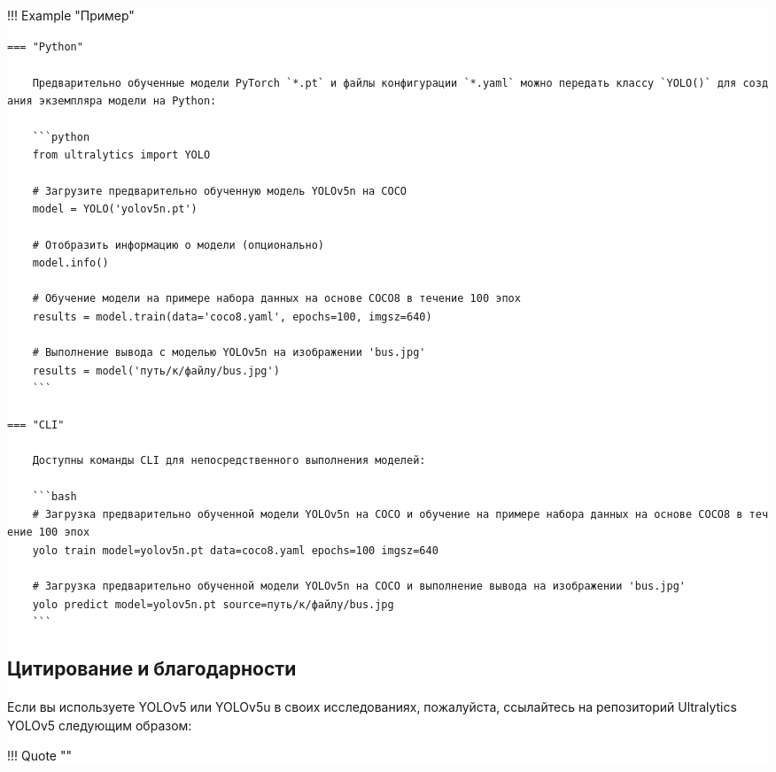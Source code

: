 !!! Example "Пример"

    === "Python"

        Предварительно обученные модели PyTorch `*.pt` и файлы конфигурации `*.yaml` можно передать классу `YOLO()` для создания экземпляра модели на Python:

        ```python
        from ultralytics import YOLO

        # Загрузите предварительно обученную модель YOLOv5n на COCO
        model = YOLO('yolov5n.pt')

        # Отобразить информацию о модели (опционально)
        model.info()

        # Обучение модели на примере набора данных на основе COCO8 в течение 100 эпох
        results = model.train(data='coco8.yaml', epochs=100, imgsz=640)

        # Выполнение вывода с моделью YOLOv5n на изображении 'bus.jpg'
        results = model('путь/к/файлу/bus.jpg')
        ```

    === "CLI"

        Доступны команды CLI для непосредственного выполнения моделей:

        ```bash
        # Загрузка предварительно обученной модели YOLOv5n на COCO и обучение на примере набора данных на основе COCO8 в течение 100 эпох
        yolo train model=yolov5n.pt data=coco8.yaml epochs=100 imgsz=640

        # Загрузка предварительно обученной модели YOLOv5n на COCO и выполнение вывода на изображении 'bus.jpg'
        yolo predict model=yolov5n.pt source=путь/к/файлу/bus.jpg
        ```

## Цитирование и благодарности

Если вы используете YOLOv5 или YOLOv5u в своих исследованиях, пожалуйста, ссылайтесь на репозиторий Ultralytics YOLOv5 следующим образом:

!!! Quote ""
